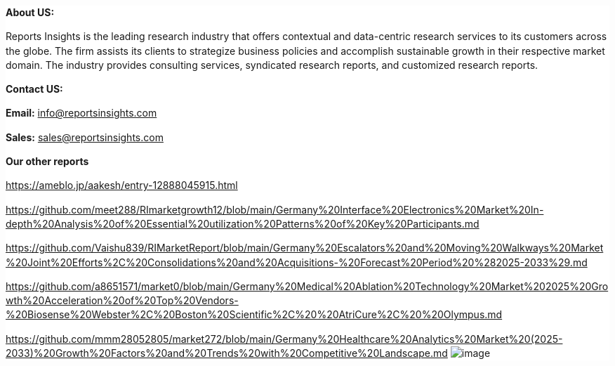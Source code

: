 <strong><strong>About US</strong>:</strong>

Reports Insights is the leading research industry that offers contextual and data-centric research services to its customers across the globe. The firm assists its clients to strategize business policies and accomplish sustainable growth in their respective market domain. The industry provides consulting services, syndicated research reports, and customized research reports.

<strong>Contact US:</strong>

<p class=""""><b>Email:</b> <a href=mailto:info@reportsinsights.com>info@reportsinsights.com</a></p>
<p class=""""><b>Sales:</b> <a href=mailto:sales@reportsinsights.com>sales@reportsinsights.com</a></p>

<strong>Our other reports</strong>

<a href=https://ameblo.jp/aakesh/entry-12888045915.html>https://ameblo.jp/aakesh/entry-12888045915.html</a>

<a href=https://github.com/meet288/RImarketgrowth12/blob/main/Germany%20Interface%20Electronics%20Market%20In-depth%20Analysis%20of%20Essential%20utilization%20Patterns%20of%20Key%20Participants.md>https://github.com/meet288/RImarketgrowth12/blob/main/Germany%20Interface%20Electronics%20Market%20In-depth%20Analysis%20of%20Essential%20utilization%20Patterns%20of%20Key%20Participants.md</a>

<a href=https://github.com/Vaishu839/RIMarketReport/blob/main/Germany%20Escalators%20and%20Moving%20Walkways%20Market%20Joint%20Efforts%2C%20Consolidations%20and%20Acquisitions-%20Forecast%20Period%20%282025-2033%29.md>https://github.com/Vaishu839/RIMarketReport/blob/main/Germany%20Escalators%20and%20Moving%20Walkways%20Market%20Joint%20Efforts%2C%20Consolidations%20and%20Acquisitions-%20Forecast%20Period%20%282025-2033%29.md</a>

<a href=https://github.com/a8651571/market0/blob/main/Germany%20Medical%20Ablation%20Technology%20Market%202025%20Growth%20Acceleration%20of%20Top%20Vendors-%20Biosense%20Webster%2C%20Boston%20Scientific%2C%20%20AtriCure%2C%20%20Olympus.md>https://github.com/a8651571/market0/blob/main/Germany%20Medical%20Ablation%20Technology%20Market%202025%20Growth%20Acceleration%20of%20Top%20Vendors-%20Biosense%20Webster%2C%20Boston%20Scientific%2C%20%20AtriCure%2C%20%20Olympus.md</a>

<a href=https://github.com/mmm28052805/market272/blob/main/Germany%20Healthcare%20Analytics%20Market%20(2025-2033)%20Growth%20Factors%20and%20Trends%20with%20Competitive%20Landscape.md>https://github.com/mmm28052805/market272/blob/main/Germany%20Healthcare%20Analytics%20Market%20(2025-2033)%20Growth%20Factors%20and%20Trends%20with%20Competitive%20Landscape.md</a>
![image](https://github.com/user-attachments/assets/ab087a20-df16-47b0-b7e2-cf10603016f1)
